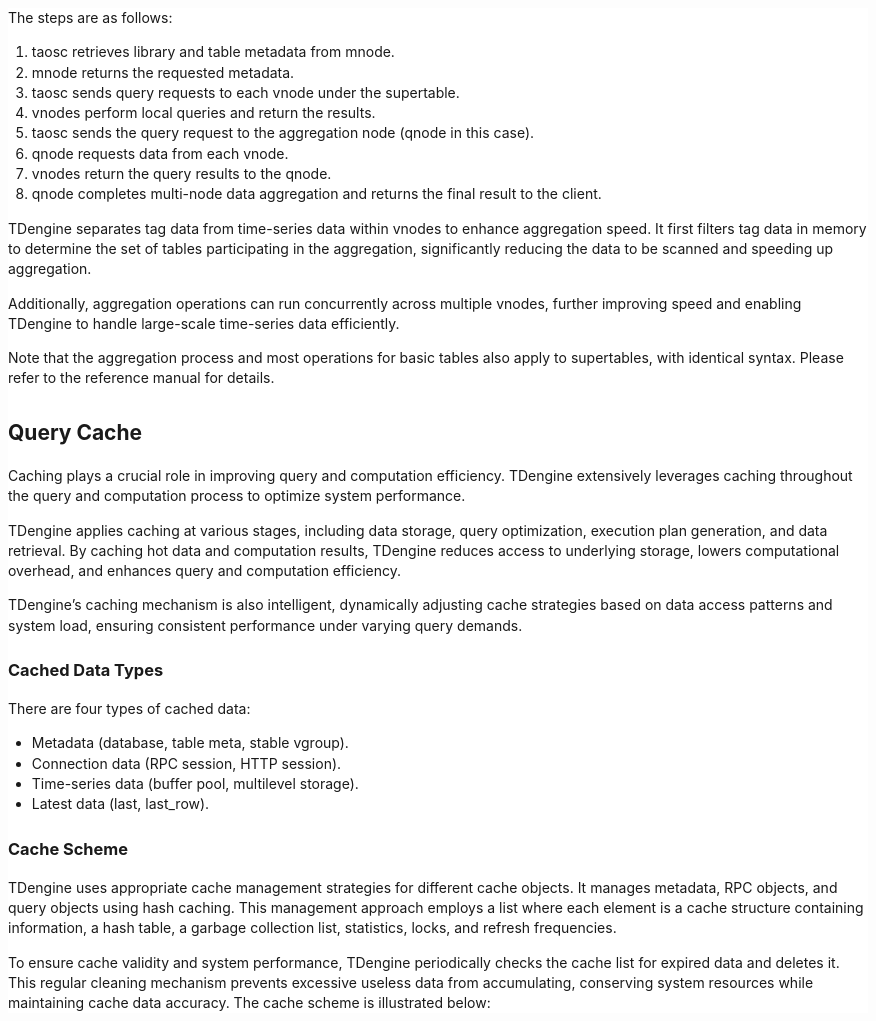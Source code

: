 The steps are as follows:

1. taosc retrieves library and table metadata from mnode.
2. mnode returns the requested metadata.
3. taosc sends query requests to each vnode under the supertable.
4. vnodes perform local queries and return the results.
5. taosc sends the query request to the aggregation node (qnode in this case).
6. qnode requests data from each vnode.
7. vnodes return the query results to the qnode.
8. qnode completes multi-node data aggregation and returns the final result to the client.

TDengine separates tag data from time-series data within vnodes to enhance aggregation speed. It first filters tag data in memory to determine the set of tables participating in the aggregation, significantly reducing the data to be scanned and speeding up aggregation.

Additionally, aggregation operations can run concurrently across multiple vnodes, further improving speed and enabling TDengine to handle large-scale time-series data efficiently.

Note that the aggregation process and most operations for basic tables also apply to supertables, with identical syntax. Please refer to the reference manual for details.

## Query Cache

Caching plays a crucial role in improving query and computation efficiency. TDengine extensively leverages caching throughout the query and computation process to optimize system performance.

TDengine applies caching at various stages, including data storage, query optimization, execution plan generation, and data retrieval. By caching hot data and computation results, TDengine reduces access to underlying storage, lowers computational overhead, and enhances query and computation efficiency.

TDengine’s caching mechanism is also intelligent, dynamically adjusting cache strategies based on data access patterns and system load, ensuring consistent performance under varying query demands.

### Cached Data Types

There are four types of cached data:

- Metadata (database, table meta, stable vgroup).
- Connection data (RPC session, HTTP session).
- Time-series data (buffer pool, multilevel storage).
- Latest data (last, last_row).

### Cache Scheme

TDengine uses appropriate cache management strategies for different cache objects. It manages metadata, RPC objects, and query objects using hash caching. This management approach employs a list where each element is a cache structure containing information, a hash table, a garbage collection list, statistics, locks, and refresh frequencies.

To ensure cache validity and system performance, TDengine periodically checks the cache list for expired data and deletes it. This regular cleaning mechanism prevents excessive useless data from accumulating, conserving system resources while maintaining cache data accuracy. The cache scheme is illustrated below:
